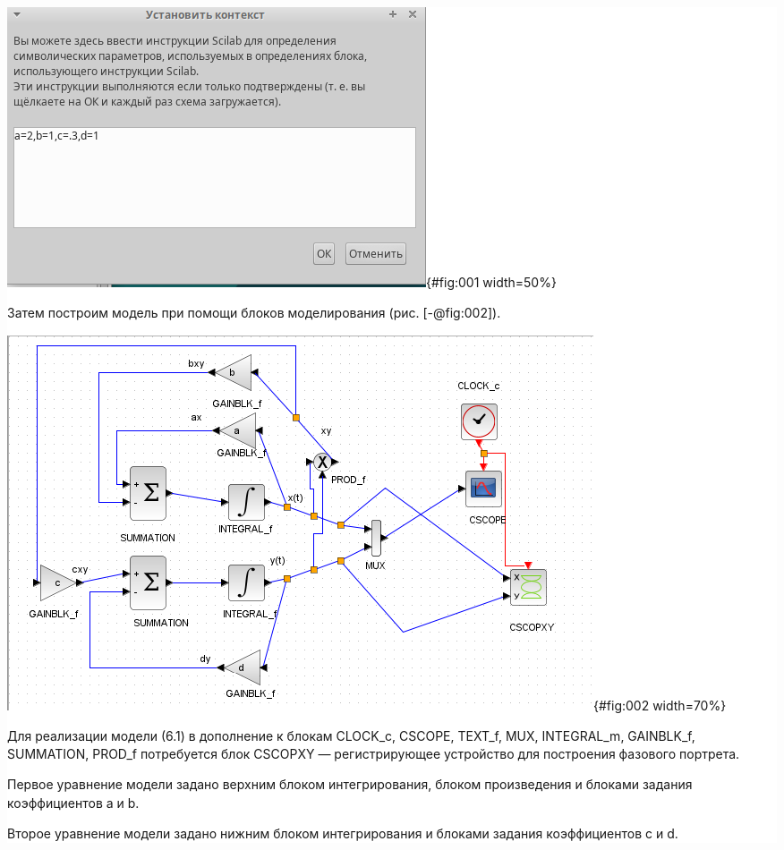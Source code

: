 ![Задать переменные окружения в xcos](image/1.PNG){#fig:001 width=50%}

Затем построим модель при помощи блоков моделирования  (рис. [-@fig:002]).

![Модель хищник-жертва в xcos](image/2.PNG){#fig:002 width=70%}


Для реализации модели (6.1) в дополнение к блокам CLOCK_c, CSCOPE, TEXT_f, MUX, INTEGRAL_m, GAINBLK_f, SUMMATION, PROD_f потребуется блок CSCOPXY — регистрирующее устройство для построения фазового портрета.

Первое уравнение модели задано верхним блоком интегрирования, блоком произведения и блоками задания коэффициентов a и b. 

Второе уравнение модели задано нижним блоком интегрирования и блоками задания коэффициентов c и d. 
